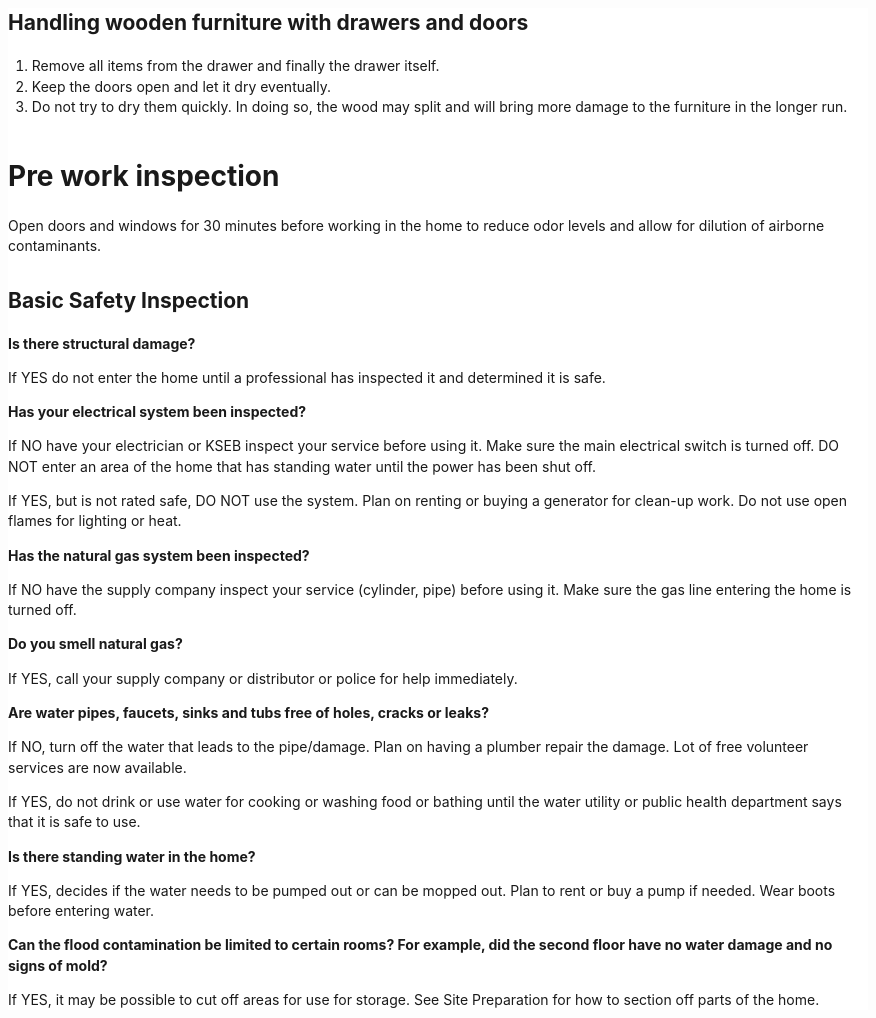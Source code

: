 ## **Handling wooden furniture with drawers and doors**

1. Remove all items from the drawer and finally the drawer itself.
2. Keep the doors open and let it dry eventually.
3. Do not try to dry them quickly. In doing so, the wood may split and will bring more damage to the furniture in the longer run.


# Pre work inspection

Open doors and windows for 30 minutes before working in the home to reduce odor levels and allow for dilution of airborne contaminants.  

## Basic Safety Inspection
**Is there structural damage?**

If YES do not enter the home until a professional has inspected it and determined it is safe.

**Has your electrical system been inspected?**

If NO have your electrician or KSEB inspect your service before using it. Make sure the main electrical switch is turned off. DO NOT enter an area of the home that has standing water until the power has been shut off.

If YES, but is not rated safe, DO NOT use the system. Plan on renting or buying a generator for clean-up work. Do not use open flames for lighting or heat.

<div class="page"/> 

**Has the natural gas system been inspected?**

If NO have the supply company inspect your service \(cylinder, pipe\) before using it. Make sure the gas line entering the home is turned off.

**Do you smell natural gas?**

If YES, call your supply company or distributor or police for help immediately.

**Are water pipes, faucets, sinks and tubs free of holes, cracks or leaks?**

If NO, turn off the water that leads to the pipe/damage. Plan on having a plumber repair the damage. Lot of free volunteer services are now available.

If YES, do not drink or use water for cooking or washing food or bathing until the water utility or public health department says that it is safe to use.

**Is there standing water in the home?**

If YES, decides if the water needs to be pumped out or can be mopped out. Plan to rent or buy a pump if needed. Wear boots before entering water.

**Can the flood contamination be limited to certain rooms? For example, did the second floor have no water damage and no signs of mold?**

If YES, it may be possible to cut off areas for use for storage. See Site Preparation for how to section off parts of the home.
